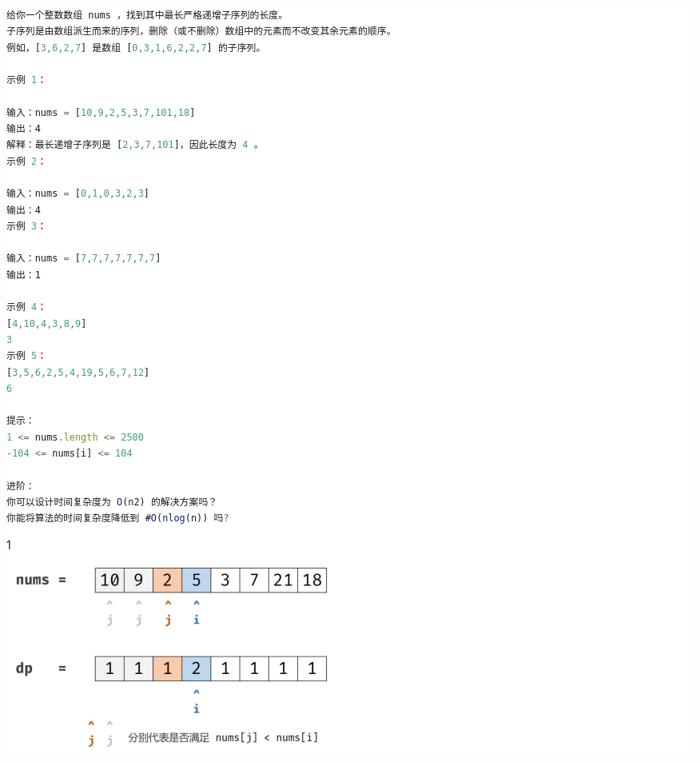 ```js
给你一个整数数组 nums ，找到其中最长严格递增子序列的长度。
子序列是由数组派生而来的序列，删除（或不删除）数组中的元素而不改变其余元素的顺序。
例如，[3,6,2,7] 是数组 [0,3,1,6,2,2,7] 的子序列。

示例 1：

输入：nums = [10,9,2,5,3,7,101,18]
输出：4
解释：最长递增子序列是 [2,3,7,101]，因此长度为 4 。
示例 2：

输入：nums = [0,1,0,3,2,3]
输出：4
示例 3：

输入：nums = [7,7,7,7,7,7,7]
输出：1

示例 4：
[4,10,4,3,8,9]
3
示例 5：
[3,5,6,2,5,4,19,5,6,7,12]  
6 

提示：
1 <= nums.length <= 2500
-104 <= nums[i] <= 104

进阶：
你可以设计时间复杂度为 O(n2) 的解决方案吗？
你能将算法的时间复杂度降低到 #O(nlog(n)) 吗?
```

1

<img src="../../assets/1618458364329.png" alt="1618458364329" style="zoom:50%;" />
